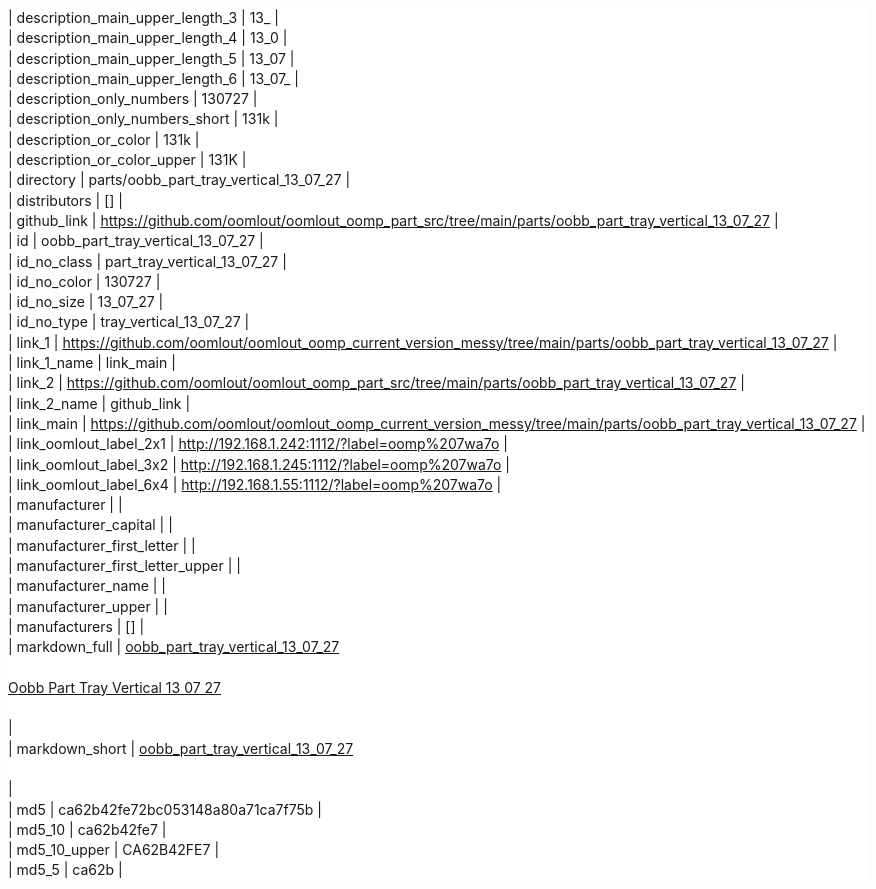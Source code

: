 | description_main_upper_length_3 | 13_ |  
| description_main_upper_length_4 | 13_0 |  
| description_main_upper_length_5 | 13_07 |  
| description_main_upper_length_6 | 13_07_ |  
| description_only_numbers | 130727 |  
| description_only_numbers_short | 131k |  
| description_or_color | 131k |  
| description_or_color_upper | 131K |  
| directory | parts/oobb_part_tray_vertical_13_07_27 |  
| distributors | [] |  
| github_link | https://github.com/oomlout/oomlout_oomp_part_src/tree/main/parts/oobb_part_tray_vertical_13_07_27 |  
| id | oobb_part_tray_vertical_13_07_27 |  
| id_no_class | part_tray_vertical_13_07_27 |  
| id_no_color | 130727 |  
| id_no_size | 13_07_27 |  
| id_no_type | tray_vertical_13_07_27 |  
| link_1 | https://github.com/oomlout/oomlout_oomp_current_version_messy/tree/main/parts/oobb_part_tray_vertical_13_07_27 |  
| link_1_name | link_main |  
| link_2 | https://github.com/oomlout/oomlout_oomp_part_src/tree/main/parts/oobb_part_tray_vertical_13_07_27 |  
| link_2_name | github_link |  
| link_main | https://github.com/oomlout/oomlout_oomp_current_version_messy/tree/main/parts/oobb_part_tray_vertical_13_07_27 |  
| link_oomlout_label_2x1 | http://192.168.1.242:1112/?label=oomp%207wa7o |  
| link_oomlout_label_3x2 | http://192.168.1.245:1112/?label=oomp%207wa7o |  
| link_oomlout_label_6x4 | http://192.168.1.55:1112/?label=oomp%207wa7o |  
| manufacturer |  |  
| manufacturer_capital |  |  
| manufacturer_first_letter |  |  
| manufacturer_first_letter_upper |  |  
| manufacturer_name |  |  
| manufacturer_upper |  |  
| manufacturers | [] |  
| markdown_full | [oobb_part_tray_vertical_13_07_27](https://github.com/oomlout/oomlout_oomp_current_version_messy/tree/main/parts/oobb_part_tray_vertical_13_07_27)<br>[](https://github.com/oomlout/oomlout_oomp_current_version_messy/tree/main/parts/oobb_part_tray_vertical_13_07_27)<br>[Oobb Part Tray Vertical 13 07 27](https://github.com/oomlout/oomlout_oomp_current_version_messy/tree/main/parts/oobb_part_tray_vertical_13_07_27)<br><br> |  
| markdown_short | [oobb_part_tray_vertical_13_07_27](https://github.com/oomlout/oomlout_oomp_current_version_messy/tree/main/parts/oobb_part_tray_vertical_13_07_27)<br><br> |  
| md5 | ca62b42fe72bc053148a80a71ca7f75b |  
| md5_10 | ca62b42fe7 |  
| md5_10_upper | CA62B42FE7 |  
| md5_5 | ca62b |  